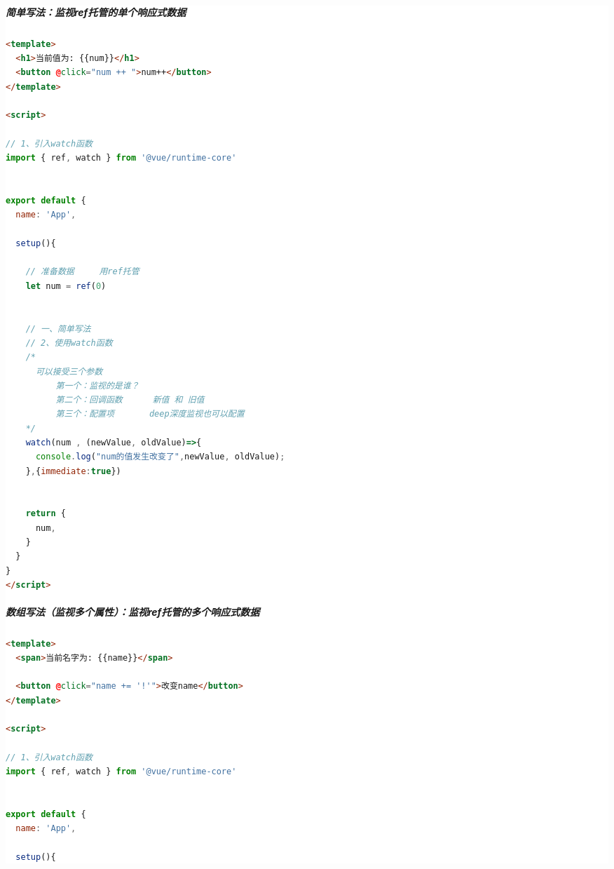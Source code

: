 ##### 简单写法：监视ref托管的单个响应式数据

```html
<template>
  <h1>当前值为: {{num}}</h1>
  <button @click="num ++ ">num++</button>
</template>

<script>

// 1、引入watch函数
import { ref, watch } from '@vue/runtime-core'


export default {
  name: 'App',

  setup(){

    // 准备数据		用ref托管
    let num = ref(0)


    // 一、简单写法
    // 2、使用watch函数
    /* 
      可以接受三个参数
          第一个：监视的是谁？
          第二个：回调函数		新值 和 旧值
          第三个：配置项		deep深度监视也可以配置
    */
    watch(num , (newValue, oldValue)=>{
      console.log("num的值发生改变了",newValue, oldValue);
    },{immediate:true})


    return {
      num,
    }
  }
}
</script>
```




##### 数组写法（监视多个属性）：监视ref托管的多个响应式数据

```html
<template>
  <span>当前名字为: {{name}}</span>

  <button @click="name += '!'">改变name</button>
</template>

<script>

// 1、引入watch函数
import { ref, watch } from '@vue/runtime-core'


export default {
  name: 'App',

  setup(){
```